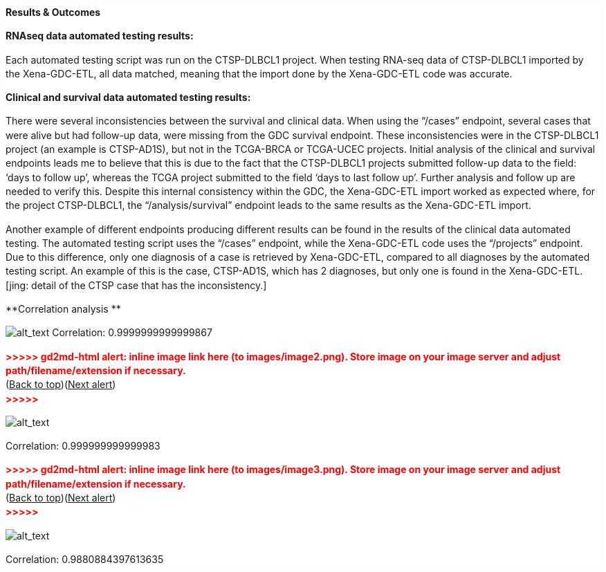 **Results & Outcomes**

**RNAseq data automated testing results:**

Each automated testing script was run on the CTSP-DLBCL1 project. When testing RNA-seq data of CTSP-DLBCL1 imported by the Xena-GDC-ETL, all data matched, meaning that the import done by the Xena-GDC-ETL code was accurate. 

**Clinical and survival data automated testing results:**

There were several inconsistencies between the survival and clinical data. When using the “/cases” endpoint, several cases that were alive but had follow-up data, were missing from the GDC survival endpoint. These inconsistencies were in the CTSP-DLBCL1 project (an example is CTSP-AD1S), but not in the TCGA-BRCA or TCGA-UCEC projects. Initial analysis of the clinical and survival endpoints leads me to believe that this is due to the fact that the CTSP-DLBCL1 projects submitted follow-up data to the field: ‘days to follow up’, whereas the TCGA project submitted to the field ‘days to last follow up’. Further analysis and follow up are needed to verify this. Despite this internal consistency within the GDC, the Xena-GDC-ETL import worked as expected where, for the project CTSP-DLBCL1, the “/analysis/survival” endpoint leads to the same results as the Xena-GDC-ETL import. 

Another example of different endpoints producing different results can be found in the results of the clinical data automated testing. The automated testing script uses the “/cases” endpoint, while the Xena-GDC-ETL code uses the “/projects” endpoint. Due to this difference, only one diagnosis of a case is retrieved by Xena-GDC-ETL, compared to all diagnoses by the automated testing script.  An example of this is the case, CTSP-AD1S, which has 2 diagnoses, but only one is found in the Xena-GDC-ETL.[jing: detail of the CTSP case that has the inconsistency.]

**Correlation analysis **



![alt_text](/Users/michaeltellis/Downloads/report/images/image9.png "image_tooltip")
Correlation: 0.9999999999999867



<p id="gdcalert2" ><span style="color: red; font-weight: bold">>>>>>  gd2md-html alert: inline image link here (to images/image2.png). Store image on your image server and adjust path/filename/extension if necessary. </span><br>(<a href="#">Back to top</a>)(<a href="#gdcalert3">Next alert</a>)<br><span style="color: red; font-weight: bold">>>>>> </span></p>


![alt_text](/Users/michaeltellis/Downloads/report/images/image11.png "image_tooltip")


Correlation: 0.999999999999983



<p id="gdcalert3" ><span style="color: red; font-weight: bold">>>>>>  gd2md-html alert: inline image link here (to images/image3.png). Store image on your image server and adjust path/filename/extension if necessary. </span><br>(<a href="#">Back to top</a>)(<a href="#gdcalert4">Next alert</a>)<br><span style="color: red; font-weight: bold">>>>>> </span></p>


![alt_text](images/image3.png "image_tooltip")


Correlation: 0.9880884397613635
